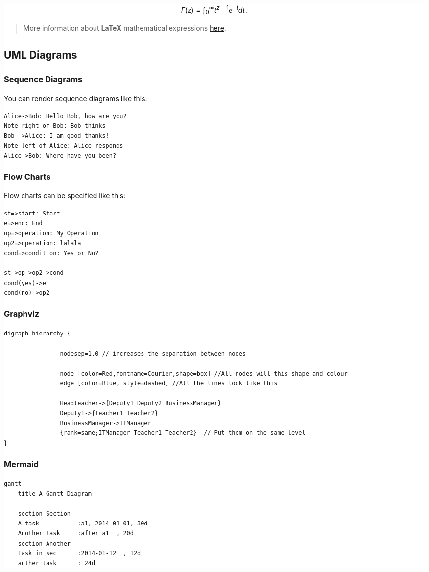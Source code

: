 $$
\Gamma(z) = \int_0^\infty t^{z-1}e^{-t}dt\,.
$$

> More information about **LaTeX** mathematical expressions [here](http://meta.math.stackexchange.com/questions/5020/mathjax-basic-tutorial-and-quick-reference).

## UML Diagrams

### Sequence Diagrams

You can render sequence diagrams like this:

```sequence
Alice->Bob: Hello Bob, how are you?
Note right of Bob: Bob thinks
Bob-->Alice: I am good thanks!
Note left of Alice: Alice responds
Alice->Bob: Where have you been?
```

### Flow Charts

Flow charts can be specified like this:
```flow
st=>start: Start
e=>end: End
op=>operation: My Operation
op2=>operation: lalala
cond=>condition: Yes or No?

st->op->op2->cond
cond(yes)->e
cond(no)->op2
```

### Graphviz
```graphviz
digraph hierarchy {

                nodesep=1.0 // increases the separation between nodes

                node [color=Red,fontname=Courier,shape=box] //All nodes will this shape and colour
                edge [color=Blue, style=dashed] //All the lines look like this

                Headteacher->{Deputy1 Deputy2 BusinessManager}
                Deputy1->{Teacher1 Teacher2}
                BusinessManager->ITManager
                {rank=same;ITManager Teacher1 Teacher2}  // Put them on the same level
}
```

### Mermaid
```mermaid
gantt
    title A Gantt Diagram

    section Section
    A task           :a1, 2014-01-01, 30d
    Another task     :after a1  , 20d
    section Another
    Task in sec      :2014-01-12  , 12d
    anther task      : 24d
```


[id]: https://octodex.github.com/images/dojocat.jpg  "The Dojocat"
[^first]: Footnote **can have markup**
[^second]: Footnote text.